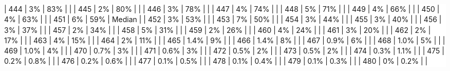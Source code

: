 | 444 | 3% | 83% |  |
| 445 | 2% | 80% |  |
| 446 | 3% | 78% |  |
| 447 | 4% | 74% |  |
| 448 | 5% | 71% |  |
| 449 | 4% | 66% |  |
| 450 | 4% | 63% |  |
| 451 | 6% | 59% | Median |
| 452 | 3% | 53% |  |
| 453 | 7% | 50% |  |
| 454 | 3% | 44% |  |
| 455 | 3% | 40% |  |
| 456 | 3% | 37% |  |
| 457 | 2% | 34% |  |
| 458 | 5% | 31% |  |
| 459 | 2% | 26% |  |
| 460 | 4% | 24% |  |
| 461 | 3% | 20% |  |
| 462 | 2% | 17% |  |
| 463 | 4% | 15% |  |
| 464 | 2% | 11% |  |
| 465 | 1.4% | 9% |  |
| 466 | 1.4% | 8% |  |
| 467 | 0.9% | 6% |  |
| 468 | 1.0% | 5% |  |
| 469 | 1.0% | 4% |  |
| 470 | 0.7% | 3% |  |
| 471 | 0.6% | 3% |  |
| 472 | 0.5% | 2% |  |
| 473 | 0.5% | 2% |  |
| 474 | 0.3% | 1.1% |  |
| 475 | 0.2% | 0.8% |  |
| 476 | 0.2% | 0.6% |  |
| 477 | 0.1% | 0.5% |  |
| 478 | 0.1% | 0.4% |  |
| 479 | 0.1% | 0.3% |  |
| 480 | 0% | 0.2% |  |